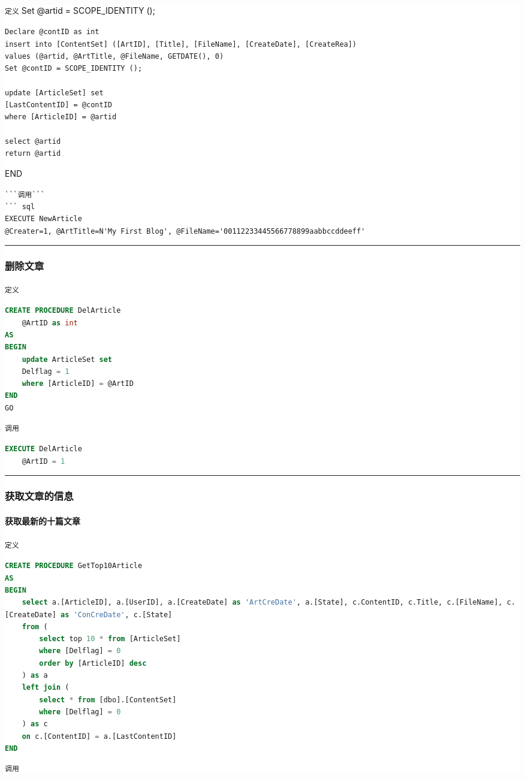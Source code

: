 ```定义```
	Set @artid = SCOPE_IDENTITY ();

	Declare @contID as int
	insert into [ContentSet] ([ArtID], [Title], [FileName], [CreateDate], [CreateRea])
	values (@artid, @ArtTitle, @FileName, GETDATE(), 0)
	Set @contID = SCOPE_IDENTITY ();

	update [ArticleSet] set
	[LastContentID] = @contID
	where [ArticleID] = @artid

	select @artid
	return @artid
END
```
```调用```
``` sql
EXECUTE NewArticle
@Creater=1, @ArtTitle=N'My First Blog', @FileName='00112233445566778899aabbccddeeff'
```
---
### 删除文章
```定义```
``` sql
CREATE PROCEDURE DelArticle
	@ArtID as int
AS
BEGIN
	update ArticleSet set
	Delflag = 1
	where [ArticleID] = @ArtID
END
GO
```
```调用```
``` sql
EXECUTE DelArticle
	@ArtID = 1
```
---
### 获取文章的信息
#### 获取最新的十篇文章
```定义```
``` sql
CREATE PROCEDURE GetTop10Article
AS
BEGIN
	select a.[ArticleID], a.[UserID], a.[CreateDate] as 'ArtCreDate', a.[State], c.ContentID, c.Title, c.[FileName], c.[CreateDate] as 'ConCreDate', c.[State]
	from (
		select top 10 * from [ArticleSet]
		where [Delflag] = 0
		order by [ArticleID] desc
	) as a
	left join (
		select * from [dbo].[ContentSet]
		where [Delflag] = 0
	) as c
	on c.[ContentID] = a.[LastContentID]
END
```
```调用```
``` sql

```